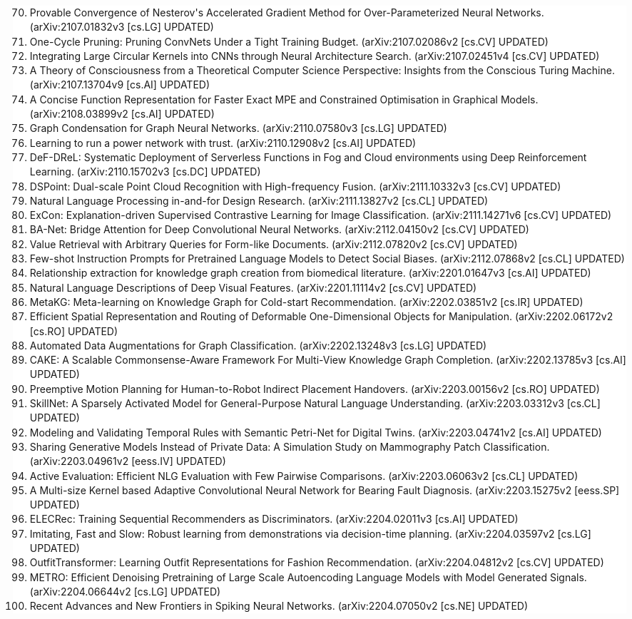70. Provable Convergence of Nesterov's Accelerated Gradient Method for Over-Parameterized Neural Networks. (arXiv:2107.01832v3 [cs.LG] UPDATED)
71. One-Cycle Pruning: Pruning ConvNets Under a Tight Training Budget. (arXiv:2107.02086v2 [cs.CV] UPDATED)
72. Integrating Large Circular Kernels into CNNs through Neural Architecture Search. (arXiv:2107.02451v4 [cs.CV] UPDATED)
73. A Theory of Consciousness from a Theoretical Computer Science Perspective: Insights from the Conscious Turing Machine. (arXiv:2107.13704v9 [cs.AI] UPDATED)
74. A Concise Function Representation for Faster Exact MPE and Constrained Optimisation in Graphical Models. (arXiv:2108.03899v2 [cs.AI] UPDATED)
75. Graph Condensation for Graph Neural Networks. (arXiv:2110.07580v3 [cs.LG] UPDATED)
76. Learning to run a power network with trust. (arXiv:2110.12908v2 [cs.AI] UPDATED)
77. DeF-DReL: Systematic Deployment of Serverless Functions in Fog and Cloud environments using Deep Reinforcement Learning. (arXiv:2110.15702v3 [cs.DC] UPDATED)
78. DSPoint: Dual-scale Point Cloud Recognition with High-frequency Fusion. (arXiv:2111.10332v3 [cs.CV] UPDATED)
79. Natural Language Processing in-and-for Design Research. (arXiv:2111.13827v2 [cs.CL] UPDATED)
80. ExCon: Explanation-driven Supervised Contrastive Learning for Image Classification. (arXiv:2111.14271v6 [cs.CV] UPDATED)
81. BA-Net: Bridge Attention for Deep Convolutional Neural Networks. (arXiv:2112.04150v2 [cs.CV] UPDATED)
82. Value Retrieval with Arbitrary Queries for Form-like Documents. (arXiv:2112.07820v2 [cs.CV] UPDATED)
83. Few-shot Instruction Prompts for Pretrained Language Models to Detect Social Biases. (arXiv:2112.07868v2 [cs.CL] UPDATED)
84. Relationship extraction for knowledge graph creation from biomedical literature. (arXiv:2201.01647v3 [cs.AI] UPDATED)
85. Natural Language Descriptions of Deep Visual Features. (arXiv:2201.11114v2 [cs.CV] UPDATED)
86. MetaKG: Meta-learning on Knowledge Graph for Cold-start Recommendation. (arXiv:2202.03851v2 [cs.IR] UPDATED)
87. Efficient Spatial Representation and Routing of Deformable One-Dimensional Objects for Manipulation. (arXiv:2202.06172v2 [cs.RO] UPDATED)
88. Automated Data Augmentations for Graph Classification. (arXiv:2202.13248v3 [cs.LG] UPDATED)
89. CAKE: A Scalable Commonsense-Aware Framework For Multi-View Knowledge Graph Completion. (arXiv:2202.13785v3 [cs.AI] UPDATED)
90. Preemptive Motion Planning for Human-to-Robot Indirect Placement Handovers. (arXiv:2203.00156v2 [cs.RO] UPDATED)
91. SkillNet: A Sparsely Activated Model for General-Purpose Natural Language Understanding. (arXiv:2203.03312v3 [cs.CL] UPDATED)
92. Modeling and Validating Temporal Rules with Semantic Petri-Net for Digital Twins. (arXiv:2203.04741v2 [cs.AI] UPDATED)
93. Sharing Generative Models Instead of Private Data: A Simulation Study on Mammography Patch Classification. (arXiv:2203.04961v2 [eess.IV] UPDATED)
94. Active Evaluation: Efficient NLG Evaluation with Few Pairwise Comparisons. (arXiv:2203.06063v2 [cs.CL] UPDATED)
95. A Multi-size Kernel based Adaptive Convolutional Neural Network for Bearing Fault Diagnosis. (arXiv:2203.15275v2 [eess.SP] UPDATED)
96. ELECRec: Training Sequential Recommenders as Discriminators. (arXiv:2204.02011v3 [cs.AI] UPDATED)
97. Imitating, Fast and Slow: Robust learning from demonstrations via decision-time planning. (arXiv:2204.03597v2 [cs.LG] UPDATED)
98. OutfitTransformer: Learning Outfit Representations for Fashion Recommendation. (arXiv:2204.04812v2 [cs.CV] UPDATED)
99. METRO: Efficient Denoising Pretraining of Large Scale Autoencoding Language Models with Model Generated Signals. (arXiv:2204.06644v2 [cs.LG] UPDATED)
100. Recent Advances and New Frontiers in Spiking Neural Networks. (arXiv:2204.07050v2 [cs.NE] UPDATED)


